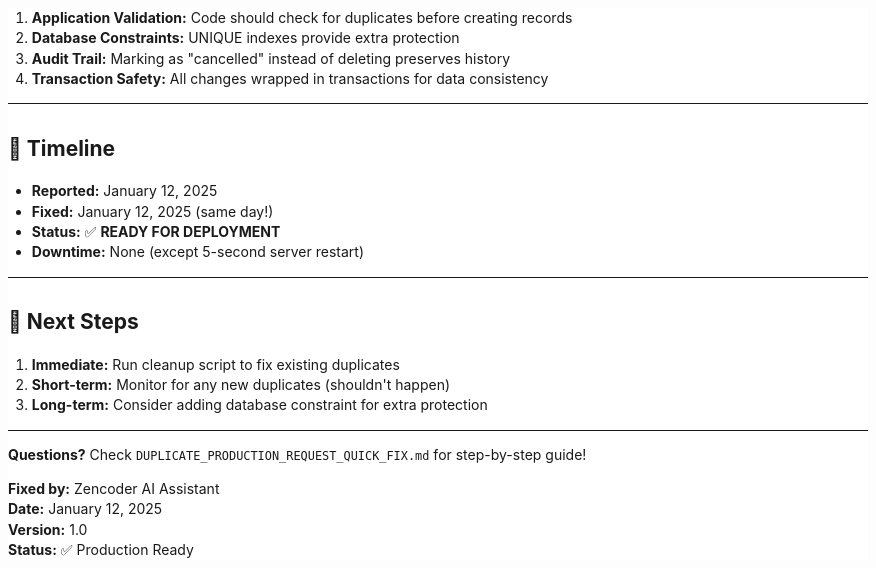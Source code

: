 1. **Application Validation:** Code should check for duplicates before creating records
2. **Database Constraints:** UNIQUE indexes provide extra protection
3. **Audit Trail:** Marking as "cancelled" instead of deleting preserves history
4. **Transaction Safety:** All changes wrapped in transactions for data consistency

---

## 📅 Timeline

- **Reported:** January 12, 2025
- **Fixed:** January 12, 2025 (same day!)
- **Status:** ✅ **READY FOR DEPLOYMENT**
- **Downtime:** None (except 5-second server restart)

---

## 🎯 Next Steps

1. **Immediate:** Run cleanup script to fix existing duplicates
2. **Short-term:** Monitor for any new duplicates (shouldn't happen)
3. **Long-term:** Consider adding database constraint for extra protection

---

**Questions?** Check `DUPLICATE_PRODUCTION_REQUEST_QUICK_FIX.md` for step-by-step guide!

**Fixed by:** Zencoder AI Assistant  
**Date:** January 12, 2025  
**Version:** 1.0  
**Status:** ✅ Production Ready